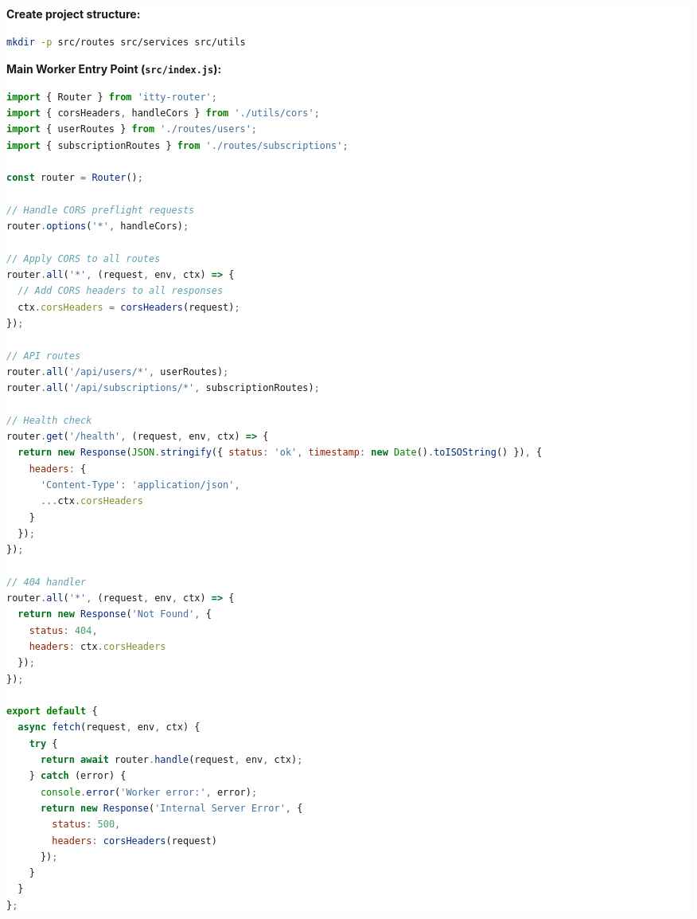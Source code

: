 **Create project structure:**
```bash
mkdir -p src/routes src/services src/utils
```

**Main Worker Entry Point (`src/index.js`):**
```javascript
import { Router } from 'itty-router';
import { corsHeaders, handleCors } from './utils/cors';
import { userRoutes } from './routes/users';
import { subscriptionRoutes } from './routes/subscriptions';

const router = Router();

// Handle CORS preflight requests
router.options('*', handleCors);

// Apply CORS to all routes
router.all('*', (request, env, ctx) => {
  // Add CORS headers to all responses
  ctx.corsHeaders = corsHeaders(request);
});

// API routes
router.all('/api/users/*', userRoutes);
router.all('/api/subscriptions/*', subscriptionRoutes);

// Health check
router.get('/health', (request, env, ctx) => {
  return new Response(JSON.stringify({ status: 'ok', timestamp: new Date().toISOString() }), {
    headers: {
      'Content-Type': 'application/json',
      ...ctx.corsHeaders
    }
  });
});

// 404 handler
router.all('*', (request, env, ctx) => {
  return new Response('Not Found', { 
    status: 404,
    headers: ctx.corsHeaders
  });
});

export default {
  async fetch(request, env, ctx) {
    try {
      return await router.handle(request, env, ctx);
    } catch (error) {
      console.error('Worker error:', error);
      return new Response('Internal Server Error', { 
        status: 500,
        headers: corsHeaders(request)
      });
    }
  }
};
```
